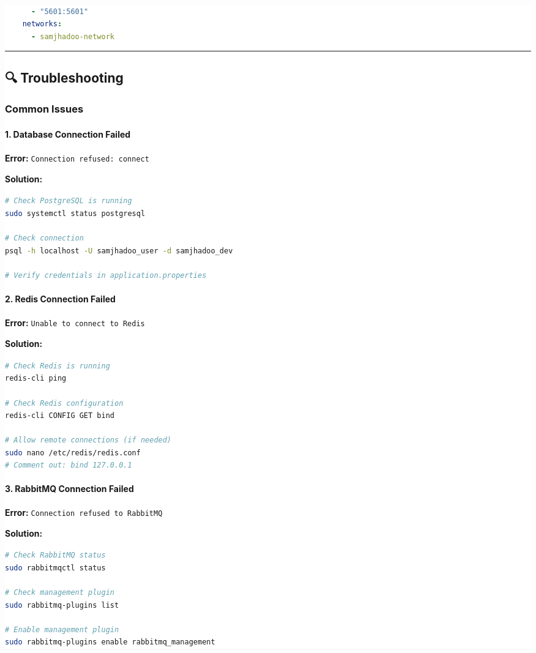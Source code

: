 ```yaml
      - "5601:5601"
    networks:
      - samjhadoo-network
```

---

## 🔍 Troubleshooting

### Common Issues

#### 1. Database Connection Failed

**Error:** `Connection refused: connect`

**Solution:**
```bash
# Check PostgreSQL is running
sudo systemctl status postgresql

# Check connection
psql -h localhost -U samjhadoo_user -d samjhadoo_dev

# Verify credentials in application.properties
```

#### 2. Redis Connection Failed

**Error:** `Unable to connect to Redis`

**Solution:**
```bash
# Check Redis is running
redis-cli ping

# Check Redis configuration
redis-cli CONFIG GET bind

# Allow remote connections (if needed)
sudo nano /etc/redis/redis.conf
# Comment out: bind 127.0.0.1
```

#### 3. RabbitMQ Connection Failed

**Error:** `Connection refused to RabbitMQ`

**Solution:**
```bash
# Check RabbitMQ status
sudo rabbitmqctl status

# Check management plugin
sudo rabbitmq-plugins list

# Enable management plugin
sudo rabbitmq-plugins enable rabbitmq_management
```
